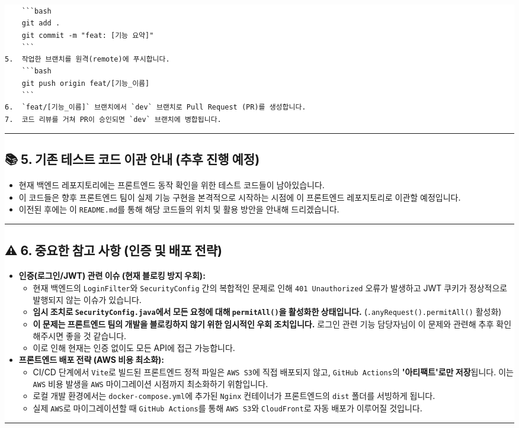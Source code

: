         ```bash
        git add .
        git commit -m "feat: [기능 요약]"
        ```
    5.  작업한 브랜치를 원격(remote)에 푸시합니다.
        ```bash
        git push origin feat/[기능_이름]
        ```
    6.  `feat/[기능_이름]` 브랜치에서 `dev` 브랜치로 Pull Request (PR)를 생성합니다.
    7.  코드 리뷰를 거쳐 PR이 승인되면 `dev` 브랜치에 병합됩니다.

---

## 📚 5. 기존 테스트 코드 이관 안내 (추후 진행 예정)

* 현재 백엔드 레포지토리에는 프론트엔드 동작 확인을 위한 테스트 코드들이 남아있습니다.
* 이 코드들은 향후 프론트엔드 팀이 실제 기능 구현을 본격적으로 시작하는 시점에 이 프론트엔드 레포지토리로 이관할 예정입니다.
* 이전된 후에는 이 `README.md`를 통해 해당 코드들의 위치 및 활용 방안을 안내해 드리겠습니다.

---

## ⚠️ 6. 중요한 참고 사항 (인증 및 배포 전략)

* **인증(로그인/JWT) 관련 이슈 (현재 블로킹 방지 우회):**
    * 현재 백엔드의 `LoginFilter`와 `SecurityConfig` 간의 복합적인 문제로 인해 `401 Unauthorized` 오류가 발생하고 JWT 쿠키가 정상적으로 발행되지 않는 이슈가 있습니다.
    * **임시 조치로 `SecurityConfig.java`에서 모든 요청에 대해 `permitAll()`을 활성화한 상태입니다.** (`.anyRequest().permitAll()` 활성화)
    * **이 문제는 프론트엔드 팀의 개발을 블로킹하지 않기 위한 임시적인 우회 조치입니다.** 로그인 관련 기능 담당자님이 이 문제와 관련해 추후 확인해주시면 좋을 것 같습니다.
    * 이로 인해 현재는 인증 없이도 모든 API에 접근 가능합니다.
* **프론트엔드 배포 전략 (AWS 비용 최소화):**
    * CI/CD 단계에서 `Vite`로 빌드된 프론트엔드 정적 파일은 `AWS S3`에 직접 배포되지 않고, `GitHub Actions`의 **'아티팩트'로만 저장**됩니다. 이는 `AWS` 비용 발생을 `AWS` 마이그레이션 시점까지 최소화하기 위함입니다.
    * 로컬 개발 환경에서는 `docker-compose.yml`에 추가된 `Nginx` 컨테이너가 프론트엔드의 `dist` 폴더를 서빙하게 됩니다.
    * 실제 `AWS`로 마이그레이션할 때 `GitHub Actions`를 통해 `AWS S3`와 `CloudFront`로 자동 배포가 이루어질 것입니다.

---


[//]: # ([//]: # &#40;# React + Vite&#41;)
[//]: # ()
[//]: # ([//]: # &#40;&#41;)
[//]: # ([//]: # &#40;This template provides a minimal setup to get React working in Vite with HMR and some ESLint rules.&#41;)
[//]: # ()
[//]: # ([//]: # &#40;&#41;)
[//]: # ([//]: # &#40;Currently, two official plugins are available:&#41;)
[//]: # ()
[//]: # ([//]: # &#40;&#41;)
[//]: # ([//]: # &#40;- [@vitejs/plugin-react]&#40;https://github.com/vitejs/vite-plugin-react/blob/main/packages/plugin-react&#41; uses [Babel]&#40;https://babeljs.io/&#41; for Fast Refresh&#41;)
[//]: # ()
[//]: # ([//]: # &#40;- [@vitejs/plugin-react-swc]&#40;https://github.com/vitejs/vite-plugin-react/blob/main/packages/plugin-react-swc&#41; uses [SWC]&#40;https://swc.rs/&#41; for Fast Refresh&#41;)
[//]: # ()
[//]: # ([//]: # &#40;&#41;)
[//]: # ([//]: # &#40;## Expanding the ESLint configuration&#41;)
[//]: # ()
[//]: # ([//]: # &#40;&#41;)
[//]: # ([//]: # &#40;If you are developing a production application, we recommend using TypeScript with type-aware lint rules enabled. Check out the [TS template]&#40;https://github.com/vitejs/vite/tree/main/packages/create-vite/template-react-ts&#41; for information on how to integrate TypeScript and [`typescript-eslint`]&#40;https://typescript-eslint.io&#41; in your project.&#41;)
[//]: # ([//]: # &#40;//----------------------------------&#41;)
[//]: # (# `AIBE1_FinalProject_Team03_FE` &#40;프론트엔드 레포지토리&#41;)
[//]: # ()
[//]: # (이 레포지토리는 Ticketmon 프로젝트의 프론트엔드 애플리케이션 코드를 관리합니다. 백엔드 레포지토리&#40;`AIBE1_FinalProject_Team03`&#41;와 분리되어 독립적으로 개발 및 배포됩니다.)
[//]: # ()
[//]: # (-----)
[//]: # ()
[//]: # (## 🚀 1. 개발 환경 설정 가이드)
[//]: # ()
[//]: # (### 1.1. 필수 설치 도구)
[//]: # ()
[//]: # (* **Node.js**: `v18.x` 이상 권장)
[//]: # (* **npm**: `v9.x` 이상 권장 &#40;Node.js 설치 시 함께 설치됨&#41;)
[//]: # (* **Git**: 최신 버전)
[//]: # ()
[//]: # (### 1.2. 프로젝트 시작하기)
[//]: # ()
[//]: # (1.  **레포지토리 클론:**)
[//]: # ()
[//]: # (    ```bash)
[//]: # (    git clone https://github.com/AIBE-3Team/AIBE1_FinalProject_Team03_FE.git)
[//]: # (    cd AIBE1_FinalProject_Team03_FE)
[//]: # (    ```)
[//]: # ()
[//]: # (2.  **의존성 설치:**)
[//]: # ()
[//]: # (    ```bash)
[//]: # (    npm install)
[//]: # (    ```)
[//]: # ()
[//]: # (    &#40;이 명령은 `package.json`에 정의된 모든 패키지를 설치합니다.&#41;)
[//]: # ()
[//]: # (3.  **환경 변수 설정:**)
[//]: # ()
[//]: # (    * 프로젝트 루트 디렉토리에 `.env` 파일을 생성합니다.)
[//]: # (    * 다음 내용을 `.env` 파일에 추가합니다. `VITE_` 접두사를 사용하는 것이 중요합니다.)
[//]: # ()
[//]: # (    )
[//]: # ()
[//]: # (    ```dotenv)
[//]: # (    # .env 파일 내용 &#40;환경에 따라 변경될 수 있습니다&#41;)
[//]: # ()
[//]: # (    # 백엔드 API의 기본 URL 설정)
[//]: # (    # 로컬 개발 환경: IDE에서 실행 중인 백엔드 서버 주소)
[//]: # (    # 운영 환경: 실제 배포된 백엔드 API 도메인 &#40;예: https://api.ticketmon.com/api&#41;)
[//]: # (    VITE_APP_API_URL=http://localhost:8080/api)
[//]: # ()
[//]: # (    # WebSocket 연결을 위한 URL 설정 &#40;대기열 등 실시간 통신용&#41;)
[//]: # (    # 로컬 개발 환경: IDE에서 실행 중인 백엔드 WebSocket 서버 주소)
[//]: # (    # 운영 환경: 실제 배포된 WebSocket 서버 도메인 &#40;예: wss://ws.ticketmon.com/ws/waitqueue&#41;)
[//]: # (    # 참고: ws:// 대신 wss://는 HTTPS와 마찬가지로 보안 소켓 연결을 의미합니다.)
[//]: # (    VITE_APP_WS_URL=ws://localhost:8080/ws/waitqueue)
[//]: # (    ```)
[//]: # ()
[//]: # (    * `.env` 파일은 `.gitignore`에 의해 Git 추적에서 제외되므로 커밋하지 않습니다.)
[//]: # ()
[//]: # (4.  **로컬 개발 서버 실행:**)
[//]: # ()
[//]: # (    * 프로젝트 루트 디렉토리에서 다음 명령어를 실행합니다.)
[//]: # ()
[//]: # (    )
[//]: # ()
[//]: # (    ```bash)
[//]: # (    npm run dev)
[//]: # (    ```)
[//]: # ()
[//]: # (    * 개발 서버가 `http://localhost:5173` &#40;기본값&#41;에서 시작됩니다.)
[//]: # ()
[//]: # (5.  **로컬 Nginx를 통한 연동 테스트 &#40;선택 사항 - 백엔드 레포의 Docker Compose 필요&#41;**)
[//]: # ()
[//]: # (    * `docker-compose up --build` 명령어를 통해 `nginx-frontend-server` 컨테이너가 실행 중인지 확인합니다.)
[//]: # (    * 웹 브라우저에서 `http://localhost`로 접속하여 프론트엔드 앱이 정상적으로 표시되는지 확인합니다. Nginx가 `dist` 폴더의 빌드 결과물을 서빙하며, `/api` 및 `/ws` 요청을 백엔드로 프록시합니다.)
[//]: # ()
[//]: # (-----)
[//]: # ()
[//]: # (## 🛠️ 2. 기술 스택 및 주요 도구)
[//]: # ()
[//]: # (* **프레임워크:** React &#40;`v19.x`&#41;)
[//]: # (* **번들러/빌드 도구:** Vite &#40;`v6.x`&#41;)
[//]: # (    * `Vite`는 `React` 코드 자체의 작성 방식에는 영향을 주지 않고, 더 빠르고 효율적인 개발 환경 및 빌드를 제공합니다. `React` 코드 구현에 집중하시면 됩니다.)
[//]: # (* **패키지 관리자:** npm)
[//]: # (* **코드 품질 도구:** ESLint)
[//]: # (* **스타일링:** CSS Modules &#40;또는 일반 CSS&#41;)
[//]: # ()
[//]: # (-----)
[//]: # ()
[//]: # (## 📦 3. 프로젝트 구조 &#40;Vite + React 기본&#41;)
[//]: # ()
[//]: # (```)
[//]: # (.)
[//]: # (├── public/                 # 빌드 시 그대로 복사될 정적 파일 &#40;파비콘, robots.txt 등&#41;)
[//]: # (│   └── vite.svg            # Vite 로고 이미지)
[//]: # (├── src/                    # 애플리케이션의 모든 원본 소스 코드)
[//]: # (│   ├── assets/             # 이미지, 아이콘 등 정적 자원 &#40;import를 통해 사용&#41;)
[//]: # (│   │   └── react.svg)
[//]: # (│   ├── App.css             # 메인 앱 컴포넌트 스타일)
[//]: # (│   ├── App.jsx             # 메인 React 컴포넌트)
[//]: # (│   ├── index.css           # 전역 스타일)
[//]: # (│   └── main.jsx            # React 앱 진입점 &#40;DOM 렌더링 시작&#41;)
[//]: # (├── .env                    # 환경 변수 파일 &#40;Git 추적 제외&#41;)
[//]: # (├── .gitignore              # Git 추적 제외 파일 목록)
[//]: # (├── eslint.config.js        # ESLint 설정 파일)
[//]: # (├── index.html              # 웹 페이지의 기본 HTML 파일)
[//]: # (├── package.json            # 프로젝트 정보 및 의존성 관리)
[//]: # (├── package-lock.json       # 설치된 패키지의 정확한 버전 정보)
[//]: # (├── README.md               # 현재 파일)
[//]: # (└── vite.config.js          # Vite 설정 파일)
[//]: # (```)
[//]: # ()
[//]: # (-----)
[//]: # ()
[//]: # (## 🔄 4. 브랜치 전략 및 Git Workflow)
[//]: # ()
[//]: # (* **기본 브랜치:** `main`)
[//]: # (* **개발 브랜치:** `dev`)
[//]: # (* **기능 개발 브랜치:** `feat/[기능_이름]`)
[//]: # (* **Git Workflow:**)
[//]: # (    1.  `dev` 브랜치에서 최신 변경 사항을 풀&#40;pull&#41; 받습니다.)
[//]: # (        ```bash)
[//]: # (        git checkout dev)
[//]: # (        git pull origin dev)
[//]: # (        ```)
[//]: # (    2.  새로운 기능 개발을 위해 `feat/[기능_이름]` 브랜치를 생성하고 전환합니다.)
[//]: # (        ```bash)
[//]: # (        git checkout -b feat/[기능_이름])
[//]: # (        ```)
[//]: # (    3.  코드 변경 후 로컬에서 충분히 테스트합니다.)
[//]: # (    4.  변경 사항을 커밋합니다. &#40;커밋 메시지 가이드를 따릅니다.&#41;)
[//]: # (        ```bash)
[//]: # (        git add .)
[//]: # (        git commit -m "feat: [기능 요약]")
[//]: # (        ```)
[//]: # (    5.  작업한 브랜치를 원격&#40;remote&#41;에 푸시합니다.)
[//]: # (        ```bash)
[//]: # (        git push origin feat/[기능_이름])
[//]: # (        ```)
[//]: # (    6.  `feat/[기능_이름]` 브랜치에서 `dev` 브랜치로 Pull Request &#40;PR&#41;를 생성합니다.)
[//]: # (    7.  코드 리뷰를 거쳐 PR이 승인되면 `dev` 브랜치에 병합됩니다.)
[//]: # ()
[//]: # (-----)
[//]: # ()
[//]: # (## 📚 5. 기존 테스트 코드 이관 안내 &#40;추후 진행 예정&#41;)
[//]: # ()
[//]: # (* 현재 백엔드 레포지토리에는 프론트엔드 동작 확인을 위한 테스트 코드들이 남아있습니다.)
[//]: # (* 이 코드들은 향후 프론트엔드 팀이 실제 기능 구현을 본격적으로 시작하는 시점에 이 프론트엔드 레포지토리로 이관할 예정입니다.)
[//]: # (* 이전된 후에는 이 `README.md`를 통해 해당 코드들의 위치 및 활용 방안을 안내해 드리겠습니다.)
[//]: # ()
[//]: # (-----)
[//]: # ()
[//]: # ()
[//]: # (## 💡 6. 백엔드 API 연동 예시 &#40;홈 화면 - 콘서트 목록 조회&#41;)
[//]: # ()
[//]: # ( 백엔드 API를 어떻게 연동할지 헷갈리지 않도록, 간단한 콘서트 목록 조회 홈 화면 예시를 제공합니다. 이 코드를 `src/pages/Home.jsx`와 같이 적절한 파일로 만들어 활용할 수 있습니다.)
[//]: # ()
[//]: # (**1. `src/services/api.js` &#40;또는 `src/utils/api.js`와 같이 공통 API 호출 로직을 모아두는 파일&#41;**)
[//]: # ()
[//]: # (```javascript)
[//]: # (// src/services/api.js)
[//]: # (// 백엔드 API의 기본 URL을 .env 파일에서 가져옵니다.)
[//]: # (const API_BASE_URL = import.meta.env.VITE_APP_API_URL;)
[//]: # ()
[//]: # (// GET 요청을 위한 공통 함수 &#40;예시&#41;)
[//]: # (async function get&#40;path&#41; {)
[//]: # (  const response = await fetch&#40;`${API_BASE_URL}${path}`, {)
[//]: # (    method: 'GET',)
[//]: # (    headers: {)
[//]: # (      'Content-Type': 'application/json',)
[//]: # (      // 인증이 필요한 API라면, 쿠키가 자동으로 포함되도록 credentials: 'include'를 사용합니다.)
[//]: # (      // fetch API는 기본적으로 same-origin 요청에는 쿠키를 보내고, cross-origin 요청에는 credentials: 'omit'이 기본값입니다.)
[//]: # (      // 백엔드 CORS 설정 &#40;SecurityConfig&#41;에서 allowCredentials: true 로 설정했기 때문에,)
[//]: # (      // 크로스 오리진 요청 시에도 쿠키가 전송되도록 credentials: 'include'를 명시해야 합니다.)
[//]: # (    },)
[//]: # (    credentials: 'include' // 중요: 쿠키를 주고받기 위해 필수)
[//]: # (  }&#41;;)
[//]: # ()
[//]: # (  if &#40;!response.ok&#41; {)
[//]: # (    // API 응답이 성공&#40;2xx&#41;이 아닐 경우 에러 처리)
[//]: # (    const errorData = await response.json&#40;&#41;;)
[//]: # (    throw new Error&#40;errorData.message || `API 호출 실패: ${response.status}`&#41;;)
[//]: # (  })
[//]: # (  return response.json&#40;&#41;;)
[//]: # (})
[//]: # ()
[//]: # (// 백엔드 콘서트 목록 API 호출 함수)
[//]: # (export async function fetchConcerts&#40;&#41; {)
[//]: # (  // 백엔드의 콘서트 목록 API 경로: /api/concerts &#40;SecurityConfig에서 authenticated&#40;&#41;로 보호될 수 있음&#41;)
[//]: # (  return await get&#40;'/concerts'&#41;;)
[//]: # (})
[//]: # ()
[//]: # (// 추후 로그인, 회원가입 등 다른 API 함수들도 여기에 추가 가능합니다.)
[//]: # (// export async function loginUser&#40;credentials&#41; { ... })
[//]: # (```)
[//]: # ()
[//]: # (2. src/pages/Home.jsx &#40;간단한 홈 화면 컴포넌트&#41;)
[//]: # ()
[//]: # (```JavaScript)
[//]: # ()
[//]: # (// src/pages/Home.jsx)
[//]: # (import React, { useState, useEffect } from 'react';)
[//]: # (import { fetchConcerts } from '../services/api'; // 위에서 정의한 API 함수 임포트)
[//]: # (import '../App.css'; // 기본 스타일 임포트 &#40;App.css 사용 예시&#41;)
[//]: # ()
[//]: # (function Home&#40;&#41; {)
[//]: # (  const [concerts, setConcerts] = useState&#40;[]&#41;;)
[//]: # (  const [loading, setLoading] = useState&#40;true&#41;;)
[//]: # (  const [error, setError] = useState&#40;null&#41;;)
[//]: # ()
[//]: # (  useEffect&#40;&#40;&#41; => {)
[//]: # (    async function getConcerts&#40;&#41; {)
[//]: # (      try {)
[//]: # (        setLoading&#40;true&#41;;)
[//]: # (        setError&#40;null&#41;;)
[//]: # (        // 백엔드에서 콘서트 목록 데이터를 가져옵니다.)
[//]: # (        // fetchConcerts 함수는 /api/concerts 경로로 요청을 보냅니다.)
[//]: # (        const response = await fetchConcerts&#40;&#41;;)
[//]: # (        // 백엔드 SuccessResponse 구조에 따라 data 필드에 실제 목록이 있을 수 있습니다.)
[//]: # (        setConcerts&#40;response.data.content || response.data || []&#41;; // 백엔드 응답 구조에 맞춤 &#40;Page 객체일 경우 content, 아니면 data&#41;)
[//]: # (      } catch &#40;err&#41; {)
[//]: # (        console.error&#40;"콘서트 목록을 가져오는 데 실패했습니다:", err&#41;;)
[//]: # (        setError&#40;err.message || "콘서트 목록을 불러오지 못했습니다."&#41;;)
[//]: # (      } finally {)
[//]: # (        setLoading&#40;false&#41;;)
[//]: # (      })
[//]: # (    })
[//]: # (    getConcerts&#40;&#41;;)
[//]: # (  }, []&#41;;)
[//]: # ()
[//]: # (  if &#40;loading&#41; {)
[//]: # (    return <div className="card">로딩 중...</div>;)
[//]: # (  })
[//]: # ()
[//]: # (  if &#40;error&#41; {)
[//]: # (    return <div className="card" style={{ color: 'red' }}>에러: {error}</div>;)
[//]: # (  })
[//]: # ()
[//]: # (  return &#40;)
[//]: # (    <div className="container">)
[//]: # (      <h1>공연 목록</h1>)
[//]: # (      {concerts.length === 0 ? &#40;)
[//]: # (        <p>현재 등록된 공연이 없습니다.</p>)
[//]: # (      &#41; : &#40;)
[//]: # (        <ul className="concert-list">)
[//]: # (          {concerts.map&#40;concert => &#40;)
[//]: # (            <li key={concert.concertId} className="concert-item">)
[//]: # (              <h3>{concert.title}</h3>)
[//]: # (              <p>아티스트: {concert.artist}</p>)
[//]: # (              <p>장소: {concert.venueName}</p>)
[//]: # (              <p>날짜: {concert.concertDate}</p>)
[//]: # (              {/* 추가 정보 표시 &#40;필요시&#41; */})
[//]: # (            </li>)
[//]: # (          &#41;&#41;})
[//]: # (        </ul>)
[//]: # (      &#41;})
[//]: # (      <p className="read-the-docs">)
[//]: # (        이것은 백엔드에서 데이터를 가져오는 예시입니다.)
[//]: # (      </p>)
[//]: # (    </div>)
[//]: # (  &#41;;)
[//]: # (})
[//]: # ()
[//]: # (export default Home;)
[//]: # (```)
[//]: # (3. src/main.jsx 수정 &#40;진입점 변경&#41;)
[//]: # ()
[//]: # (- App.jsx 대신 Home.jsx 컴포넌트가 렌더링되도록 main.jsx 파일을 수정합니다.)
[//]: # ()
[//]: # ()
[//]: # (```JavaScript)
[//]: # ()
[//]: # (// src/main.jsx)
[//]: # (import React from 'react';)
[//]: # (import { createRoot } from 'react-dom/client';)
[//]: # (import './index.css'; // 전역 스타일)
[//]: # (import App from './App.jsx'; // 기존 App 컴포넌트)
[//]: # (import Home from './pages/Home.jsx'; // 새로 만든 Home 컴포넌트 임포트)
[//]: # ()
[//]: # (createRoot&#40;document.getElementById&#40;'root'&#41;&#41;.render&#40;)
[//]: # (  <React.StrictMode>)
[//]: # (    {/* <App /> 대신 Home 컴포넌트를 렌더링합니다. */})
[//]: # (    <Home />)
[//]: # (  </React.StrictMode>,)
[//]: # (&#41;;)
[//]: # (```)
[//]: # (4. 폴더 생성 및 파일 배치:)
[//]: # ()
[//]: # (- src 폴더 안에 services 폴더를 생성하고 api.js 파일을 저장합니다.)
[//]: # (- src 폴더 안에 pages 폴더를 생성하고 Home.jsx 파일을 저장합니다.)
[//]: # ()
[//]: # (---)
[//]: # (**[테스트 방법]**)
[//]: # (1. 위 코드들을 프론트엔드 레포지토리&#40;AIBE1_FinalProject_Team03_FE&#41;에 추가합니다.)
[//]: # (2. 백엔드 Spring Boot 앱이 실행 중인지 확인합니다.)
[//]: # (3. Docker 컨테이너 &#40;Redis, LocalStack, Nginx&#41;가 실행 중인지 확인합니다.)
[//]: # (4. 프론트엔드 레포지토리 터미널에서 npm run dev를 실행합니다.)
[//]: # (5. 웹 브라우저에서 http://localhost로 접속하여 콘서트 목록이 정상적으로 표시되는지 확인합니다. &#40;백엔드 DB에 콘서트 데이터가 있어야 합니다.&#41;)
[//]: # (6. 개발자 도구 Network 탭에서 /api/concerts 호출이 200 OK 응답을 받는지 확인합니다.)
[//]: # (---)
[//]: # (이 예시가 팀원들이 백엔드 연동을 시작하는 데 큰 도움이 되기를 바랍니다!)